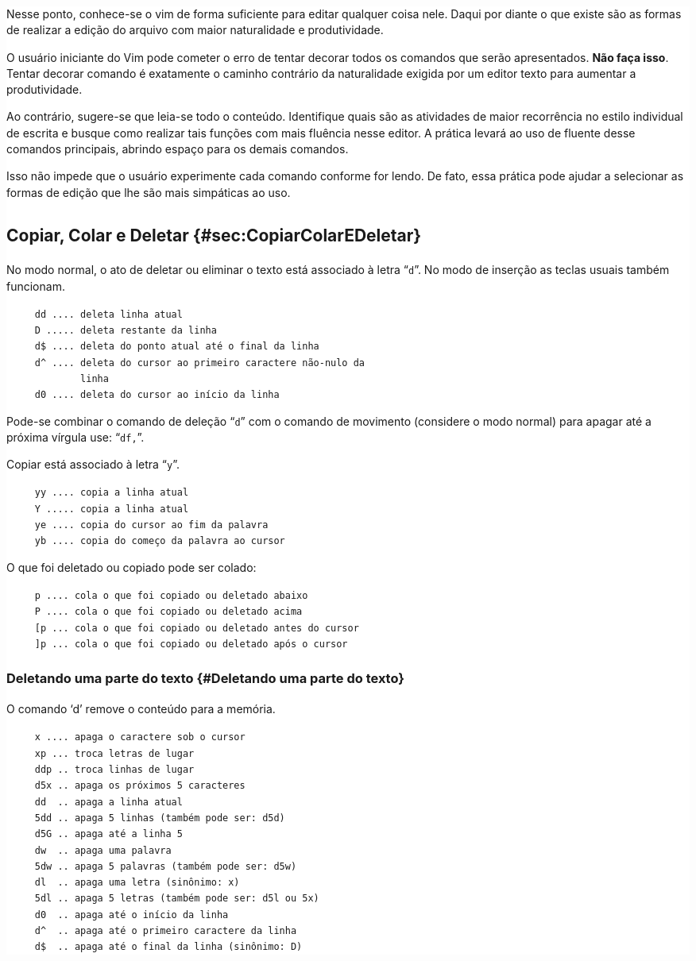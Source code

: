 Nesse ponto, conhece-se o vim de forma suficiente para editar qualquer
coisa nele. Daqui por diante o que existe são as formas de realizar a
edição do arquivo com maior naturalidade e produtividade.

O usuário iniciante do Vim pode cometer o erro de tentar decorar todos
os comandos que serão apresentados. <span>**Não faça isso**</span>.
Tentar decorar comando é exatamente o caminho contrário da naturalidade
exigida por um editor texto para aumentar a produtividade.

Ao contrário, sugere-se que leia-se todo o conteúdo. Identifique quais
são as atividades de maior recorrência no estilo individual de escrita e
busque como realizar tais funções com mais fluência nesse editor. A
prática levará ao uso de fluente desse comandos principais, abrindo
espaço para os demais comandos.

Isso não impede que o usuário experimente cada comando conforme for
lendo. De fato, essa prática pode ajudar a selecionar as formas de
edição que lhe são mais simpáticas ao uso.

Copiar, Colar e Deletar {#sec:CopiarColarEDeletar}
-----------------------

No modo normal, o ato de deletar ou eliminar o texto está associado à
letra “`d`”. No modo de inserção as teclas usuais também funcionam.

         dd .... deleta linha atual
         D ..... deleta restante da linha
         d$ .... deleta do ponto atual até o final da linha
         d^ .... deleta do cursor ao primeiro caractere não-nulo da 
                 linha
         d0 .... deleta do cursor ao início da linha

Pode-se combinar o comando de deleção “`d`” com o comando de movimento
(considere o modo normal) para apagar até a próxima vírgula use:
“`df,`”.

Copiar está associado à letra “`y`”.

         yy .... copia a linha atual
         Y ..... copia a linha atual
         ye .... copia do cursor ao fim da palavra
         yb .... copia do começo da palavra ao cursor

O que foi deletado ou copiado pode ser colado:

         p .... cola o que foi copiado ou deletado abaixo
         P .... cola o que foi copiado ou deletado acima
         [p ... cola o que foi copiado ou deletado antes do cursor
         ]p ... cola o que foi copiado ou deletado após o cursor

### Deletando uma parte do texto {#Deletando uma parte do texto}

O comando ‘<span>d</span>’ remove o conteúdo para a memória.

         x .... apaga o caractere sob o cursor
         xp ... troca letras de lugar
         ddp .. troca linhas de lugar
         d5x .. apaga os próximos 5 caracteres
         dd  .. apaga a linha atual
         5dd .. apaga 5 linhas (também pode ser: d5d)
         d5G .. apaga até a linha 5
         dw  .. apaga uma palavra
         5dw .. apaga 5 palavras (também pode ser: d5w)
         dl  .. apaga uma letra (sinônimo: x)
         5dl .. apaga 5 letras (também pode ser: d5l ou 5x)
         d0  .. apaga até o início da linha
         d^  .. apaga até o primeiro caractere da linha
         d$  .. apaga até o final da linha (sinônimo: D)